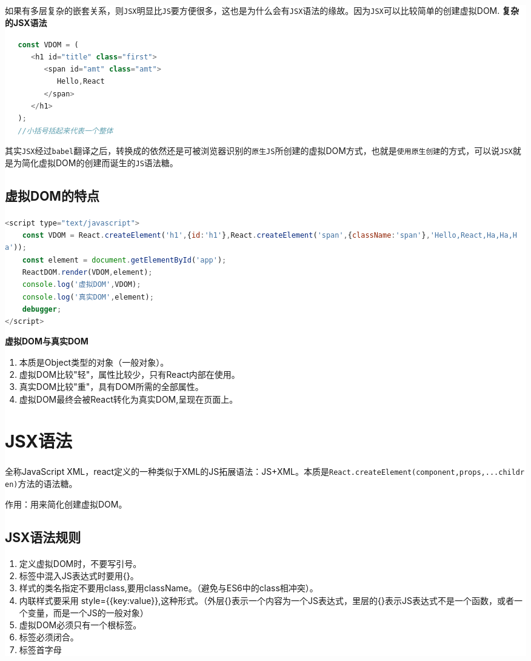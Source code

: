    ```javascript
   ```
   如果有多层复杂的嵌套关系，则`JSX`明显比`JS`要方便很多，这也是为什么会有`JSX`语法的缘故。因为`JSX`可以比较简单的创建虚拟DOM.
   **复杂的JSX语法**
   ```javascript
      const VDOM = (
         <h1 id="title" class="first">
            <span id="amt" class="amt">
               Hello,React
            </span>
         </h1>
      );
      //小括号括起来代表一个整体
   ```
   其实`JSX`经过`babel`翻译之后，转换成的依然还是可被浏览器识别的`原生JS`所创建的虚拟DOM方式，也就是`使用原生创建`的方式，可以说`JSX`就是为简化虚拟DOM的创建而诞生的`JS`语法糖。

## 虚拟DOM的特点
```javascript
<script type="text/javascript">
    const VDOM = React.createElement('h1',{id:'h1'},React.createElement('span',{className:'span'},'Hello,React,Ha,Ha,Ha'));
    const element = document.getElementById('app');
    ReactDOM.render(VDOM,element);
    console.log('虚拟DOM',VDOM);
    console.log('真实DOM',element);
    debugger;
</script>
```
**虚拟DOM与真实DOM**

1. 本质是Object类型的对象（一般对象）。
2. 虚拟DOM比较"轻"，属性比较少，只有React内部在使用。
3. 真实DOM比较"重"，具有DOM所需的全部属性。
4. 虚拟DOM最终会被React转化为真实DOM,呈现在页面上。



# JSX语法

全称JavaScript XML，react定义的一种类似于XML的JS拓展语法：JS+XML。本质是`React.createElement(component,props,...children)`方法的语法糖。

作用：用来简化创建虚拟DOM。



## JSX语法规则

1. 定义虚拟DOM时，不要写引号。
2. 标签中混入JS表达式时要用{}。
3. 样式的类名指定不要用class,要用className。（避免与ES6中的class相冲突）。
4. 内联样式要采用 style={{key:value}},这种形式。（外层{}表示一个内容为一个JS表达式，里层的{}表示JS表达式不是一个函数，或者一个变量，而是一个JS的一般对象）
5. 虚拟DOM必须只有一个根标签。
6. 标签必须闭合。
7. 标签首字母
